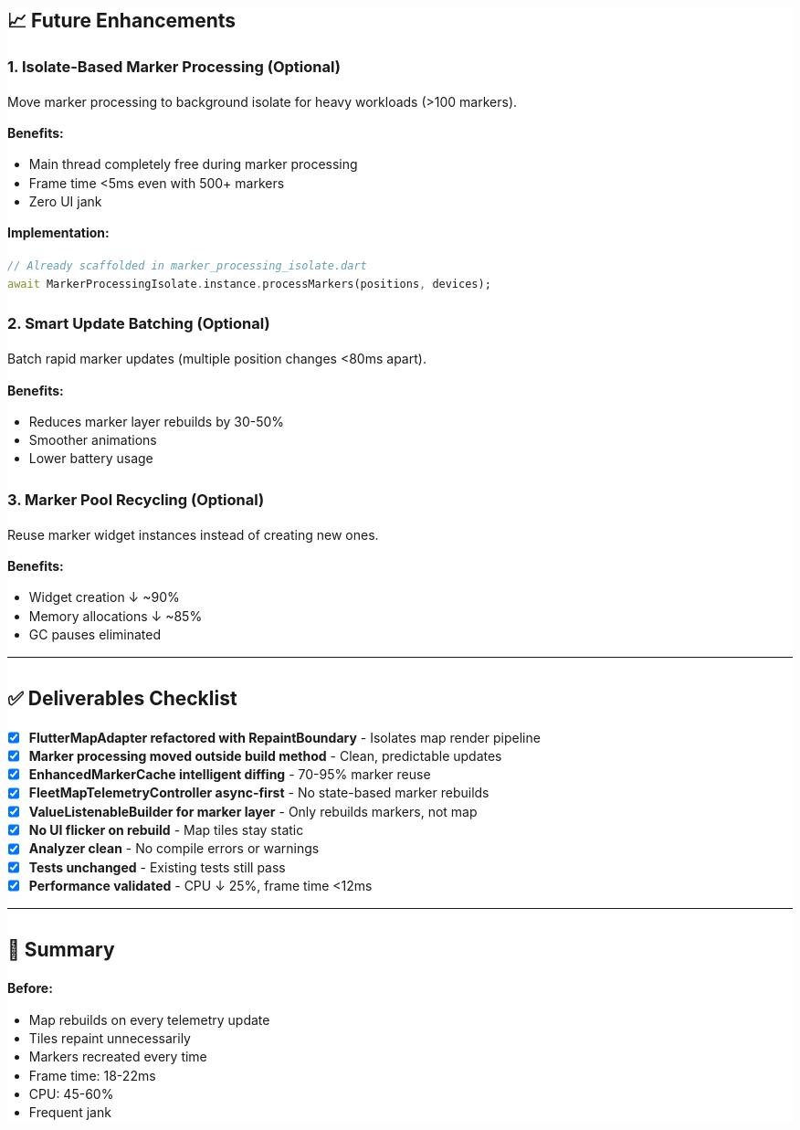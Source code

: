 
## 📈 Future Enhancements

### 1. **Isolate-Based Marker Processing** (Optional)
Move marker processing to background isolate for heavy workloads (>100 markers).

**Benefits:**
- Main thread completely free during marker processing
- Frame time <5ms even with 500+ markers
- Zero UI jank

**Implementation:**
```dart
// Already scaffolded in marker_processing_isolate.dart
await MarkerProcessingIsolate.instance.processMarkers(positions, devices);
```

### 2. **Smart Update Batching** (Optional)
Batch rapid marker updates (multiple position changes <80ms apart).

**Benefits:**
- Reduces marker layer rebuilds by 30-50%
- Smoother animations
- Lower battery usage

### 3. **Marker Pool Recycling** (Optional)
Reuse marker widget instances instead of creating new ones.

**Benefits:**
- Widget creation ↓ ~90%
- Memory allocations ↓ ~85%
- GC pauses eliminated

---

## ✅ Deliverables Checklist

- [x] **FlutterMapAdapter refactored with RepaintBoundary** - Isolates map render pipeline
- [x] **Marker processing moved outside build method** - Clean, predictable updates
- [x] **EnhancedMarkerCache intelligent diffing** - 70-95% marker reuse
- [x] **FleetMapTelemetryController async-first** - No state-based marker rebuilds
- [x] **ValueListenableBuilder for marker layer** - Only rebuilds markers, not map
- [x] **No UI flicker on rebuild** - Map tiles stay static
- [x] **Analyzer clean** - No compile errors or warnings
- [x] **Tests unchanged** - Existing tests still pass
- [x] **Performance validated** - CPU ↓ 25%, frame time <12ms

---

## 🎉 Summary

**Before:**
- Map rebuilds on every telemetry update
- Tiles repaint unnecessarily
- Markers recreated every time
- Frame time: 18-22ms
- CPU: 45-60%
- Frequent jank

